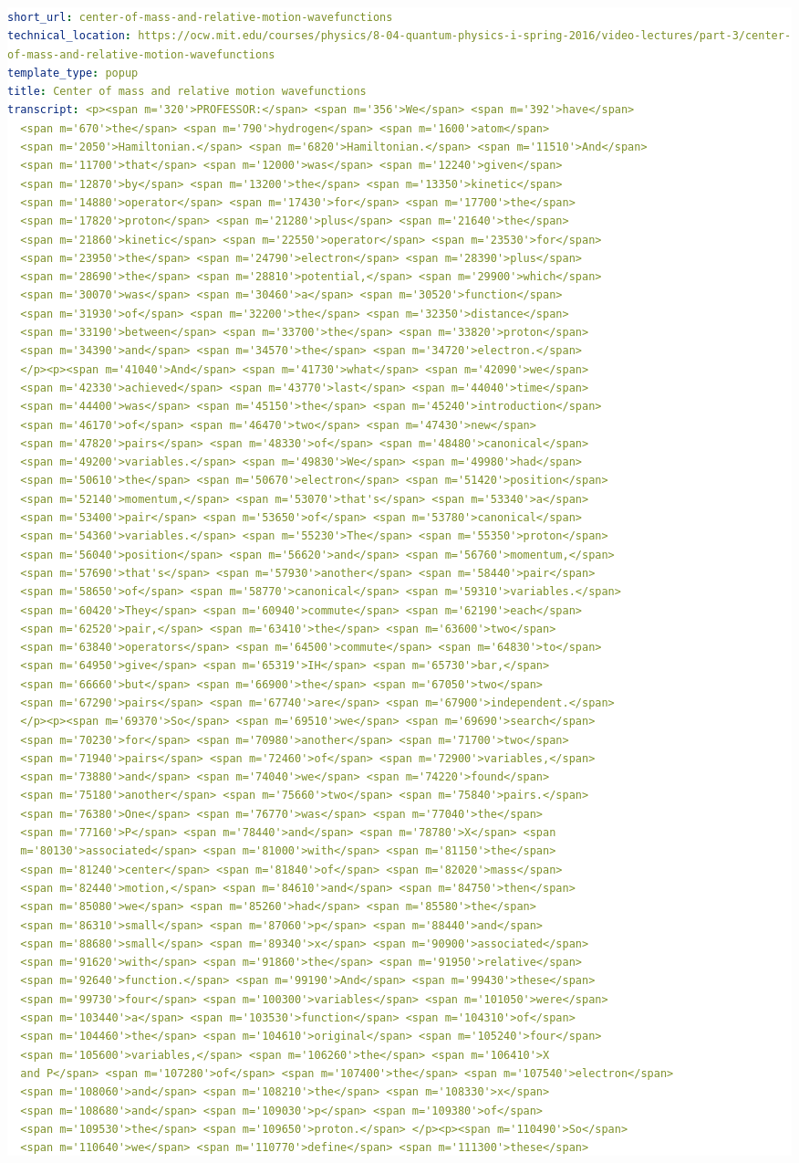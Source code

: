 ```yaml
short_url: center-of-mass-and-relative-motion-wavefunctions
technical_location: https://ocw.mit.edu/courses/physics/8-04-quantum-physics-i-spring-2016/video-lectures/part-3/center-of-mass-and-relative-motion-wavefunctions
template_type: popup
title: Center of mass and relative motion wavefunctions
transcript: <p><span m='320'>PROFESSOR:</span> <span m='356'>We</span> <span m='392'>have</span>
  <span m='670'>the</span> <span m='790'>hydrogen</span> <span m='1600'>atom</span>
  <span m='2050'>Hamiltonian.</span> <span m='6820'>Hamiltonian.</span> <span m='11510'>And</span>
  <span m='11700'>that</span> <span m='12000'>was</span> <span m='12240'>given</span>
  <span m='12870'>by</span> <span m='13200'>the</span> <span m='13350'>kinetic</span>
  <span m='14880'>operator</span> <span m='17430'>for</span> <span m='17700'>the</span>
  <span m='17820'>proton</span> <span m='21280'>plus</span> <span m='21640'>the</span>
  <span m='21860'>kinetic</span> <span m='22550'>operator</span> <span m='23530'>for</span>
  <span m='23950'>the</span> <span m='24790'>electron</span> <span m='28390'>plus</span>
  <span m='28690'>the</span> <span m='28810'>potential,</span> <span m='29900'>which</span>
  <span m='30070'>was</span> <span m='30460'>a</span> <span m='30520'>function</span>
  <span m='31930'>of</span> <span m='32200'>the</span> <span m='32350'>distance</span>
  <span m='33190'>between</span> <span m='33700'>the</span> <span m='33820'>proton</span>
  <span m='34390'>and</span> <span m='34570'>the</span> <span m='34720'>electron.</span>
  </p><p><span m='41040'>And</span> <span m='41730'>what</span> <span m='42090'>we</span>
  <span m='42330'>achieved</span> <span m='43770'>last</span> <span m='44040'>time</span>
  <span m='44400'>was</span> <span m='45150'>the</span> <span m='45240'>introduction</span>
  <span m='46170'>of</span> <span m='46470'>two</span> <span m='47430'>new</span>
  <span m='47820'>pairs</span> <span m='48330'>of</span> <span m='48480'>canonical</span>
  <span m='49200'>variables.</span> <span m='49830'>We</span> <span m='49980'>had</span>
  <span m='50610'>the</span> <span m='50670'>electron</span> <span m='51420'>position</span>
  <span m='52140'>momentum,</span> <span m='53070'>that's</span> <span m='53340'>a</span>
  <span m='53400'>pair</span> <span m='53650'>of</span> <span m='53780'>canonical</span>
  <span m='54360'>variables.</span> <span m='55230'>The</span> <span m='55350'>proton</span>
  <span m='56040'>position</span> <span m='56620'>and</span> <span m='56760'>momentum,</span>
  <span m='57690'>that's</span> <span m='57930'>another</span> <span m='58440'>pair</span>
  <span m='58650'>of</span> <span m='58770'>canonical</span> <span m='59310'>variables.</span>
  <span m='60420'>They</span> <span m='60940'>commute</span> <span m='62190'>each</span>
  <span m='62520'>pair,</span> <span m='63410'>the</span> <span m='63600'>two</span>
  <span m='63840'>operators</span> <span m='64500'>commute</span> <span m='64830'>to</span>
  <span m='64950'>give</span> <span m='65319'>IH</span> <span m='65730'>bar,</span>
  <span m='66660'>but</span> <span m='66900'>the</span> <span m='67050'>two</span>
  <span m='67290'>pairs</span> <span m='67740'>are</span> <span m='67900'>independent.</span>
  </p><p><span m='69370'>So</span> <span m='69510'>we</span> <span m='69690'>search</span>
  <span m='70230'>for</span> <span m='70980'>another</span> <span m='71700'>two</span>
  <span m='71940'>pairs</span> <span m='72460'>of</span> <span m='72900'>variables,</span>
  <span m='73880'>and</span> <span m='74040'>we</span> <span m='74220'>found</span>
  <span m='75180'>another</span> <span m='75660'>two</span> <span m='75840'>pairs.</span>
  <span m='76380'>One</span> <span m='76770'>was</span> <span m='77040'>the</span>
  <span m='77160'>P</span> <span m='78440'>and</span> <span m='78780'>X</span> <span
  m='80130'>associated</span> <span m='81000'>with</span> <span m='81150'>the</span>
  <span m='81240'>center</span> <span m='81840'>of</span> <span m='82020'>mass</span>
  <span m='82440'>motion,</span> <span m='84610'>and</span> <span m='84750'>then</span>
  <span m='85080'>we</span> <span m='85260'>had</span> <span m='85580'>the</span>
  <span m='86310'>small</span> <span m='87060'>p</span> <span m='88440'>and</span>
  <span m='88680'>small</span> <span m='89340'>x</span> <span m='90900'>associated</span>
  <span m='91620'>with</span> <span m='91860'>the</span> <span m='91950'>relative</span>
  <span m='92640'>function.</span> <span m='99190'>And</span> <span m='99430'>these</span>
  <span m='99730'>four</span> <span m='100300'>variables</span> <span m='101050'>were</span>
  <span m='103440'>a</span> <span m='103530'>function</span> <span m='104310'>of</span>
  <span m='104460'>the</span> <span m='104610'>original</span> <span m='105240'>four</span>
  <span m='105600'>variables,</span> <span m='106260'>the</span> <span m='106410'>X
  and P</span> <span m='107280'>of</span> <span m='107400'>the</span> <span m='107540'>electron</span>
  <span m='108060'>and</span> <span m='108210'>the</span> <span m='108330'>x</span>
  <span m='108680'>and</span> <span m='109030'>p</span> <span m='109380'>of</span>
  <span m='109530'>the</span> <span m='109650'>proton.</span> </p><p><span m='110490'>So</span>
  <span m='110640'>we</span> <span m='110770'>define</span> <span m='111300'>these</span>
```